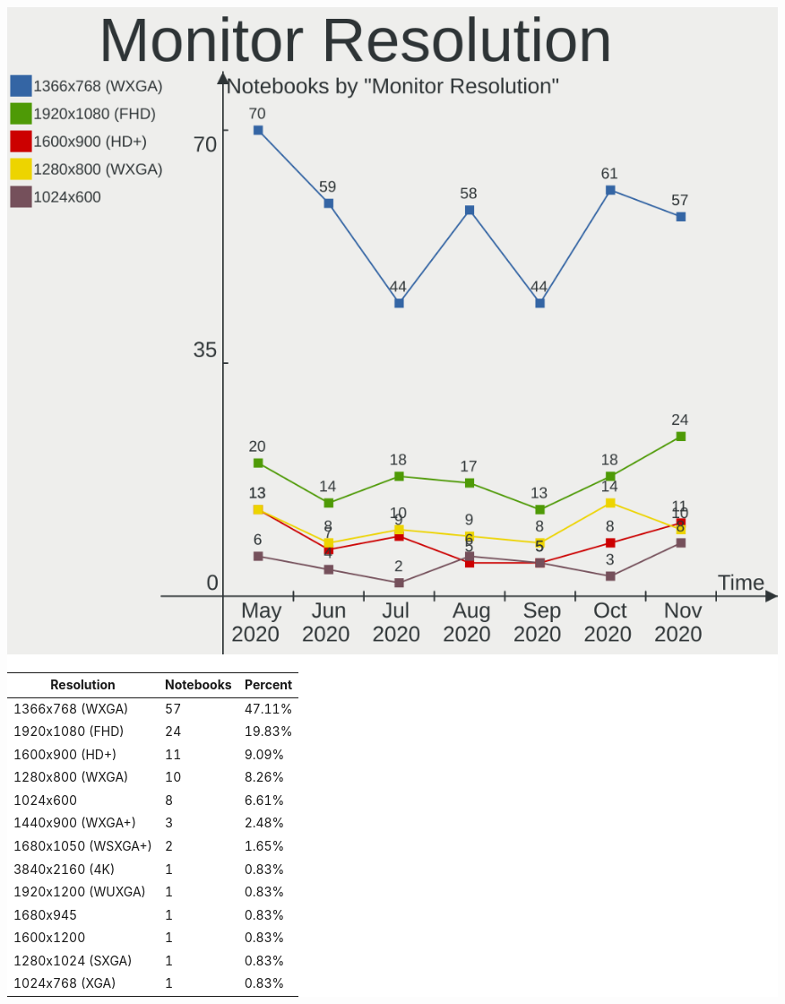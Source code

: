 ![Monitor Resolution](./images/line_chart/mon_resolution.svg)

| Resolution         | Notebooks | Percent |
|--------------------|-----------|---------|
| 1366x768 (WXGA)    | 57        | 47.11%  |
| 1920x1080 (FHD)    | 24        | 19.83%  |
| 1600x900 (HD+)     | 11        | 9.09%   |
| 1280x800 (WXGA)    | 10        | 8.26%   |
| 1024x600           | 8         | 6.61%   |
| 1440x900 (WXGA+)   | 3         | 2.48%   |
| 1680x1050 (WSXGA+) | 2         | 1.65%   |
| 3840x2160 (4K)     | 1         | 0.83%   |
| 1920x1200 (WUXGA)  | 1         | 0.83%   |
| 1680x945           | 1         | 0.83%   |
| 1600x1200          | 1         | 0.83%   |
| 1280x1024 (SXGA)   | 1         | 0.83%   |
| 1024x768 (XGA)     | 1         | 0.83%   |
